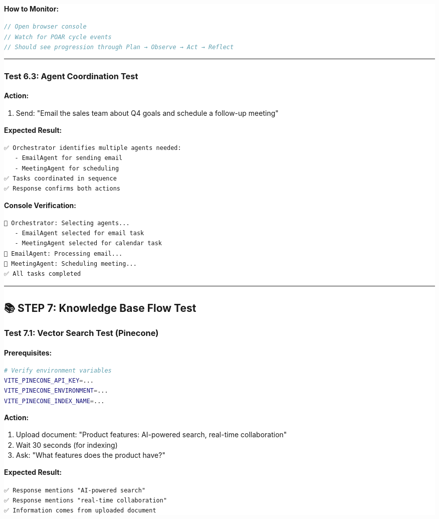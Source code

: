 **How to Monitor:**
```javascript
// Open browser console
// Watch for POAR cycle events
// Should see progression through Plan → Observe → Act → Reflect
```

---

### **Test 6.3: Agent Coordination Test**

**Action:**
1. Send: "Email the sales team about Q4 goals and schedule a follow-up meeting"

**Expected Result:**
```
✅ Orchestrator identifies multiple agents needed:
   - EmailAgent for sending email
   - MeetingAgent for scheduling
✅ Tasks coordinated in sequence
✅ Response confirms both actions
```

**Console Verification:**
```
🎯 Orchestrator: Selecting agents...
   - EmailAgent selected for email task
   - MeetingAgent selected for calendar task
📨 EmailAgent: Processing email...
📅 MeetingAgent: Scheduling meeting...
✅ All tasks completed
```

---

## 📚 **STEP 7: Knowledge Base Flow Test**

### **Test 7.1: Vector Search Test (Pinecone)**

**Prerequisites:**
```bash
# Verify environment variables
VITE_PINECONE_API_KEY=...
VITE_PINECONE_ENVIRONMENT=...
VITE_PINECONE_INDEX_NAME=...
```

**Action:**
1. Upload document: "Product features: AI-powered search, real-time collaboration"
2. Wait 30 seconds (for indexing)
3. Ask: "What features does the product have?"

**Expected Result:**
```
✅ Response mentions "AI-powered search"
✅ Response mentions "real-time collaboration"
✅ Information comes from uploaded document
```

